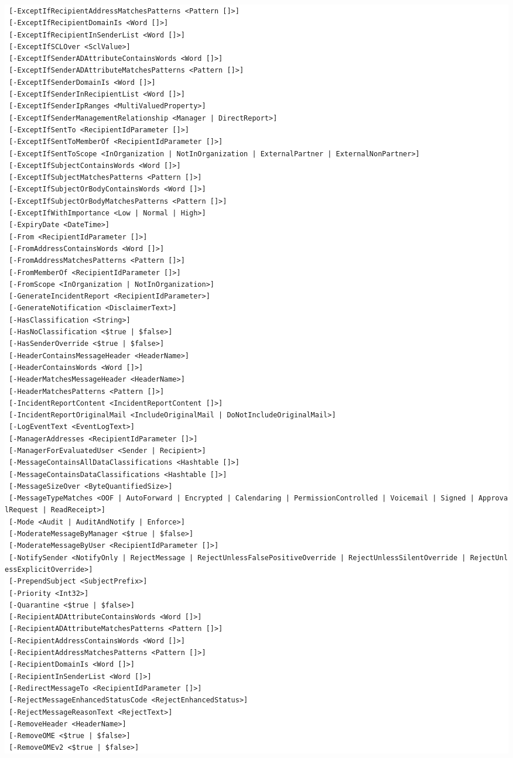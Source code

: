 ```
 [-ExceptIfRecipientAddressMatchesPatterns <Pattern []>]
 [-ExceptIfRecipientDomainIs <Word []>]
 [-ExceptIfRecipientInSenderList <Word []>]
 [-ExceptIfSCLOver <SclValue>]
 [-ExceptIfSenderADAttributeContainsWords <Word []>]
 [-ExceptIfSenderADAttributeMatchesPatterns <Pattern []>]
 [-ExceptIfSenderDomainIs <Word []>]
 [-ExceptIfSenderInRecipientList <Word []>]
 [-ExceptIfSenderIpRanges <MultiValuedProperty>]
 [-ExceptIfSenderManagementRelationship <Manager | DirectReport>]
 [-ExceptIfSentTo <RecipientIdParameter []>]
 [-ExceptIfSentToMemberOf <RecipientIdParameter []>]
 [-ExceptIfSentToScope <InOrganization | NotInOrganization | ExternalPartner | ExternalNonPartner>]
 [-ExceptIfSubjectContainsWords <Word []>]
 [-ExceptIfSubjectMatchesPatterns <Pattern []>]
 [-ExceptIfSubjectOrBodyContainsWords <Word []>]
 [-ExceptIfSubjectOrBodyMatchesPatterns <Pattern []>]
 [-ExceptIfWithImportance <Low | Normal | High>]
 [-ExpiryDate <DateTime>]
 [-From <RecipientIdParameter []>]
 [-FromAddressContainsWords <Word []>]
 [-FromAddressMatchesPatterns <Pattern []>]
 [-FromMemberOf <RecipientIdParameter []>]
 [-FromScope <InOrganization | NotInOrganization>]
 [-GenerateIncidentReport <RecipientIdParameter>]
 [-GenerateNotification <DisclaimerText>]
 [-HasClassification <String>]
 [-HasNoClassification <$true | $false>]
 [-HasSenderOverride <$true | $false>]
 [-HeaderContainsMessageHeader <HeaderName>]
 [-HeaderContainsWords <Word []>]
 [-HeaderMatchesMessageHeader <HeaderName>]
 [-HeaderMatchesPatterns <Pattern []>]
 [-IncidentReportContent <IncidentReportContent []>]
 [-IncidentReportOriginalMail <IncludeOriginalMail | DoNotIncludeOriginalMail>]
 [-LogEventText <EventLogText>]
 [-ManagerAddresses <RecipientIdParameter []>]
 [-ManagerForEvaluatedUser <Sender | Recipient>]
 [-MessageContainsAllDataClassifications <Hashtable []>]
 [-MessageContainsDataClassifications <Hashtable []>]
 [-MessageSizeOver <ByteQuantifiedSize>]
 [-MessageTypeMatches <OOF | AutoForward | Encrypted | Calendaring | PermissionControlled | Voicemail | Signed | ApprovalRequest | ReadReceipt>]
 [-Mode <Audit | AuditAndNotify | Enforce>]
 [-ModerateMessageByManager <$true | $false>]
 [-ModerateMessageByUser <RecipientIdParameter []>]
 [-NotifySender <NotifyOnly | RejectMessage | RejectUnlessFalsePositiveOverride | RejectUnlessSilentOverride | RejectUnlessExplicitOverride>]
 [-PrependSubject <SubjectPrefix>]
 [-Priority <Int32>]
 [-Quarantine <$true | $false>]
 [-RecipientADAttributeContainsWords <Word []>]
 [-RecipientADAttributeMatchesPatterns <Pattern []>]
 [-RecipientAddressContainsWords <Word []>]
 [-RecipientAddressMatchesPatterns <Pattern []>]
 [-RecipientDomainIs <Word []>]
 [-RecipientInSenderList <Word []>]
 [-RedirectMessageTo <RecipientIdParameter []>]
 [-RejectMessageEnhancedStatusCode <RejectEnhancedStatus>]
 [-RejectMessageReasonText <RejectText>]
 [-RemoveHeader <HeaderName>]
 [-RemoveOME <$true | $false>]
 [-RemoveOMEv2 <$true | $false>]
```